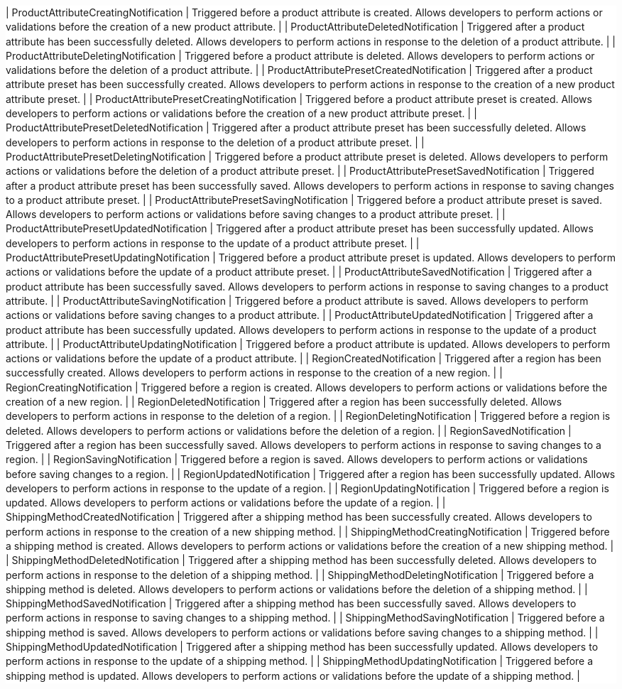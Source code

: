 | ProductAttributeCreatingNotification | Triggered before a product attribute is created. Allows developers to perform actions or validations before the creation of a new product attribute. |
| ProductAttributeDeletedNotification | Triggered after a product attribute has been successfully deleted. Allows developers to perform actions in response to the deletion of a product attribute. |
| ProductAttributeDeletingNotification | Triggered before a product attribute is deleted. Allows developers to perform actions or validations before the deletion of a product attribute. |
| ProductAttributePresetCreatedNotification | Triggered after a product attribute preset has been successfully created. Allows developers to perform actions in response to the creation of a new product attribute preset. |
| ProductAttributePresetCreatingNotification | Triggered before a product attribute preset is created. Allows developers to perform actions or validations before the creation of a new product attribute preset. |
| ProductAttributePresetDeletedNotification | Triggered after a product attribute preset has been successfully deleted. Allows developers to perform actions in response to the deletion of a product attribute preset. |
| ProductAttributePresetDeletingNotification | Triggered before a product attribute preset is deleted. Allows developers to perform actions or validations before the deletion of a product attribute preset. |
| ProductAttributePresetSavedNotification | Triggered after a product attribute preset has been successfully saved. Allows developers to perform actions in response to saving changes to a product attribute preset. |
| ProductAttributePresetSavingNotification | Triggered before a product attribute preset is saved. Allows developers to perform actions or validations before saving changes to a product attribute preset. |
| ProductAttributePresetUpdatedNotification | Triggered after a product attribute preset has been successfully updated. Allows developers to perform actions in response to the update of a product attribute preset. |
| ProductAttributePresetUpdatingNotification | Triggered before a product attribute preset is updated. Allows developers to perform actions or validations before the update of a product attribute preset. |
| ProductAttributeSavedNotification | Triggered after a product attribute has been successfully saved. Allows developers to perform actions in response to saving changes to a product attribute. |
| ProductAttributeSavingNotification | Triggered before a product attribute is saved. Allows developers to perform actions or validations before saving changes to a product attribute. |
| ProductAttributeUpdatedNotification | Triggered after a product attribute has been successfully updated. Allows developers to perform actions in response to the update of a product attribute. |
| ProductAttributeUpdatingNotification | Triggered before a product attribute is updated. Allows developers to perform actions or validations before the update of a product attribute. |
| RegionCreatedNotification | Triggered after a region has been successfully created. Allows developers to perform actions in response to the creation of a new region. |
| RegionCreatingNotification | Triggered before a region is created. Allows developers to perform actions or validations before the creation of a new region. |
| RegionDeletedNotification | Triggered after a region has been successfully deleted. Allows developers to perform actions in response to the deletion of a region. |
| RegionDeletingNotification | Triggered before a region is deleted. Allows developers to perform actions or validations before the deletion of a region. |
| RegionSavedNotification | Triggered after a region has been successfully saved. Allows developers to perform actions in response to saving changes to a region. |
| RegionSavingNotification | Triggered before a region is saved. Allows developers to perform actions or validations before saving changes to a region. |
| RegionUpdatedNotification | Triggered after a region has been successfully updated. Allows developers to perform actions in response to the update of a region. |
| RegionUpdatingNotification | Triggered before a region is updated. Allows developers to perform actions or validations before the update of a region. |
| ShippingMethodCreatedNotification | Triggered after a shipping method has been successfully created. Allows developers to perform actions in response to the creation of a new shipping method. |
| ShippingMethodCreatingNotification | Triggered before a shipping method is created. Allows developers to perform actions or validations before the creation of a new shipping method. |
| ShippingMethodDeletedNotification | Triggered after a shipping method has been successfully deleted. Allows developers to perform actions in response to the deletion of a shipping method. |
| ShippingMethodDeletingNotification | Triggered before a shipping method is deleted. Allows developers to perform actions or validations before the deletion of a shipping method. |
| ShippingMethodSavedNotification | Triggered after a shipping method has been successfully saved. Allows developers to perform actions in response to saving changes to a shipping method. |
| ShippingMethodSavingNotification | Triggered before a shipping method is saved. Allows developers to perform actions or validations before saving changes to a shipping method. |
| ShippingMethodUpdatedNotification | Triggered after a shipping method has been successfully updated. Allows developers to perform actions in response to the update of a shipping method. |
| ShippingMethodUpdatingNotification | Triggered before a shipping method is updated. Allows developers to perform actions or validations before the update of a shipping method. |